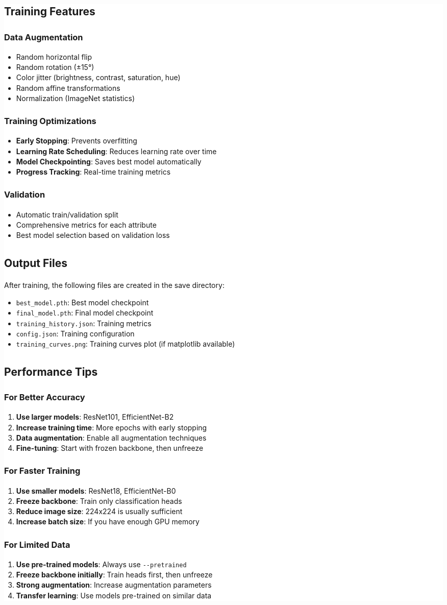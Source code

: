 
## Training Features

### Data Augmentation
- Random horizontal flip
- Random rotation (±15°)
- Color jitter (brightness, contrast, saturation, hue)
- Random affine transformations
- Normalization (ImageNet statistics)

### Training Optimizations
- **Early Stopping**: Prevents overfitting
- **Learning Rate Scheduling**: Reduces learning rate over time
- **Model Checkpointing**: Saves best model automatically
- **Progress Tracking**: Real-time training metrics

### Validation
- Automatic train/validation split
- Comprehensive metrics for each attribute
- Best model selection based on validation loss

## Output Files

After training, the following files are created in the save directory:

- `best_model.pth`: Best model checkpoint
- `final_model.pth`: Final model checkpoint
- `training_history.json`: Training metrics
- `config.json`: Training configuration
- `training_curves.png`: Training curves plot (if matplotlib available)

## Performance Tips

### For Better Accuracy
1. **Use larger models**: ResNet101, EfficientNet-B2
2. **Increase training time**: More epochs with early stopping
3. **Data augmentation**: Enable all augmentation techniques
4. **Fine-tuning**: Start with frozen backbone, then unfreeze

### For Faster Training
1. **Use smaller models**: ResNet18, EfficientNet-B0
2. **Freeze backbone**: Train only classification heads
3. **Reduce image size**: 224x224 is usually sufficient
4. **Increase batch size**: If you have enough GPU memory

### For Limited Data
1. **Use pre-trained models**: Always use `--pretrained`
2. **Freeze backbone initially**: Train heads first, then unfreeze
3. **Strong augmentation**: Increase augmentation parameters
4. **Transfer learning**: Use models pre-trained on similar data
